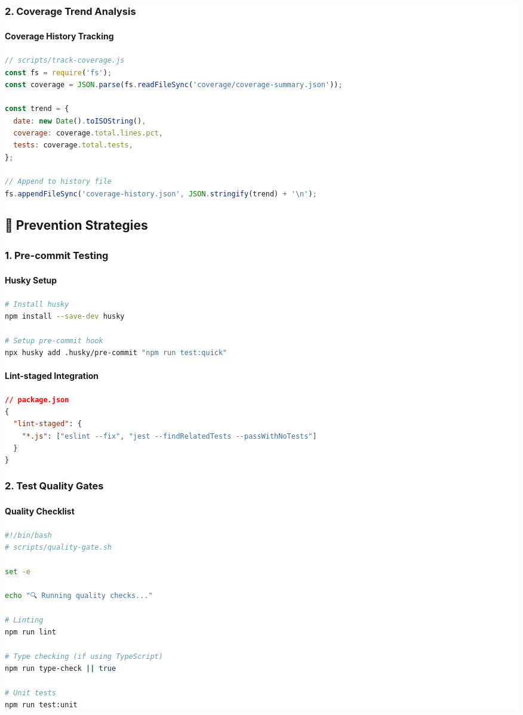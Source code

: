 ### 2. **Coverage Trend Analysis**

#### Coverage History Tracking

```javascript
// scripts/track-coverage.js
const fs = require('fs');
const coverage = JSON.parse(fs.readFileSync('coverage/coverage-summary.json'));

const trend = {
  date: new Date().toISOString(),
  coverage: coverage.total.lines.pct,
  tests: coverage.total.tests,
};

// Append to history file
fs.appendFileSync('coverage-history.json', JSON.stringify(trend) + '\n');
```

## 🎯 Prevention Strategies

### 1. **Pre-commit Testing**

#### Husky Setup

```bash
# Install husky
npm install --save-dev husky

# Setup pre-commit hook
npx husky add .husky/pre-commit "npm run test:quick"
```

#### Lint-staged Integration

```json
// package.json
{
  "lint-staged": {
    "*.js": ["eslint --fix", "jest --findRelatedTests --passWithNoTests"]
  }
}
```

### 2. **Test Quality Gates**

#### Quality Checklist

```bash
#!/bin/bash
# scripts/quality-gate.sh

set -e

echo "🔍 Running quality checks..."

# Linting
npm run lint

# Type checking (if using TypeScript)
npm run type-check || true

# Unit tests
npm run test:unit

```